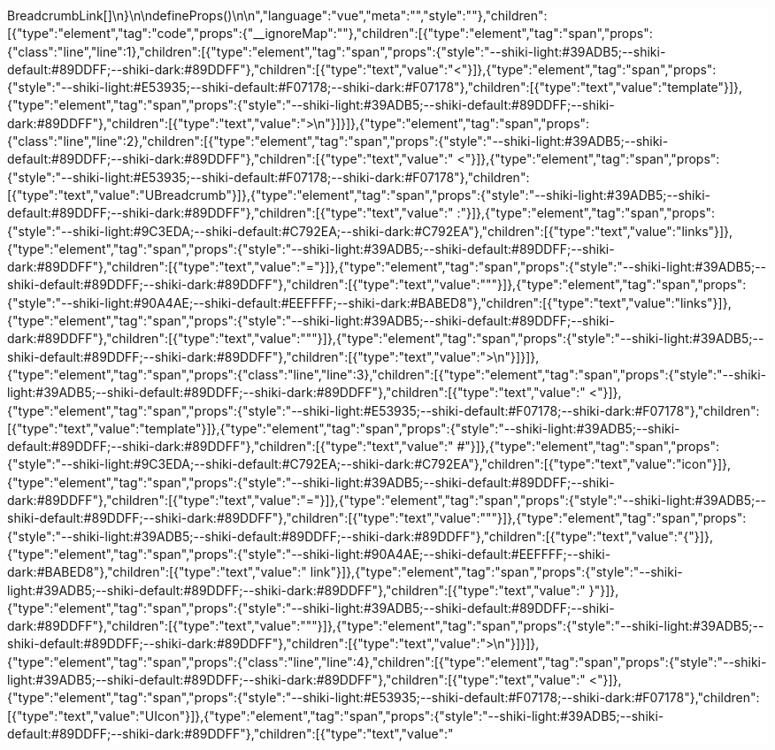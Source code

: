 BreadcrumbLink[]\n}\n\ndefineProps<Props>()\n</script>\n","language":"vue","meta":"","style":""},"children":[{"type":"element","tag":"code","props":{"__ignoreMap":""},"children":[{"type":"element","tag":"span","props":{"class":"line","line":1},"children":[{"type":"element","tag":"span","props":{"style":"--shiki-light:#39ADB5;--shiki-default:#89DDFF;--shiki-dark:#89DDFF"},"children":[{"type":"text","value":"<"}]},{"type":"element","tag":"span","props":{"style":"--shiki-light:#E53935;--shiki-default:#F07178;--shiki-dark:#F07178"},"children":[{"type":"text","value":"template"}]},{"type":"element","tag":"span","props":{"style":"--shiki-light:#39ADB5;--shiki-default:#89DDFF;--shiki-dark:#89DDFF"},"children":[{"type":"text","value":">\n"}]}]},{"type":"element","tag":"span","props":{"class":"line","line":2},"children":[{"type":"element","tag":"span","props":{"style":"--shiki-light:#39ADB5;--shiki-default:#89DDFF;--shiki-dark:#89DDFF"},"children":[{"type":"text","value":"  <"}]},{"type":"element","tag":"span","props":{"style":"--shiki-light:#E53935;--shiki-default:#F07178;--shiki-dark:#F07178"},"children":[{"type":"text","value":"UBreadcrumb"}]},{"type":"element","tag":"span","props":{"style":"--shiki-light:#39ADB5;--shiki-default:#89DDFF;--shiki-dark:#89DDFF"},"children":[{"type":"text","value":" :"}]},{"type":"element","tag":"span","props":{"style":"--shiki-light:#9C3EDA;--shiki-default:#C792EA;--shiki-dark:#C792EA"},"children":[{"type":"text","value":"links"}]},{"type":"element","tag":"span","props":{"style":"--shiki-light:#39ADB5;--shiki-default:#89DDFF;--shiki-dark:#89DDFF"},"children":[{"type":"text","value":"="}]},{"type":"element","tag":"span","props":{"style":"--shiki-light:#39ADB5;--shiki-default:#89DDFF;--shiki-dark:#89DDFF"},"children":[{"type":"text","value":"\""}]},{"type":"element","tag":"span","props":{"style":"--shiki-light:#90A4AE;--shiki-default:#EEFFFF;--shiki-dark:#BABED8"},"children":[{"type":"text","value":"links"}]},{"type":"element","tag":"span","props":{"style":"--shiki-light:#39ADB5;--shiki-default:#89DDFF;--shiki-dark:#89DDFF"},"children":[{"type":"text","value":"\""}]},{"type":"element","tag":"span","props":{"style":"--shiki-light:#39ADB5;--shiki-default:#89DDFF;--shiki-dark:#89DDFF"},"children":[{"type":"text","value":">\n"}]}]},{"type":"element","tag":"span","props":{"class":"line","line":3},"children":[{"type":"element","tag":"span","props":{"style":"--shiki-light:#39ADB5;--shiki-default:#89DDFF;--shiki-dark:#89DDFF"},"children":[{"type":"text","value":"    <"}]},{"type":"element","tag":"span","props":{"style":"--shiki-light:#E53935;--shiki-default:#F07178;--shiki-dark:#F07178"},"children":[{"type":"text","value":"template"}]},{"type":"element","tag":"span","props":{"style":"--shiki-light:#39ADB5;--shiki-default:#89DDFF;--shiki-dark:#89DDFF"},"children":[{"type":"text","value":" #"}]},{"type":"element","tag":"span","props":{"style":"--shiki-light:#9C3EDA;--shiki-default:#C792EA;--shiki-dark:#C792EA"},"children":[{"type":"text","value":"icon"}]},{"type":"element","tag":"span","props":{"style":"--shiki-light:#39ADB5;--shiki-default:#89DDFF;--shiki-dark:#89DDFF"},"children":[{"type":"text","value":"="}]},{"type":"element","tag":"span","props":{"style":"--shiki-light:#39ADB5;--shiki-default:#89DDFF;--shiki-dark:#89DDFF"},"children":[{"type":"text","value":"\""}]},{"type":"element","tag":"span","props":{"style":"--shiki-light:#39ADB5;--shiki-default:#89DDFF;--shiki-dark:#89DDFF"},"children":[{"type":"text","value":"{"}]},{"type":"element","tag":"span","props":{"style":"--shiki-light:#90A4AE;--shiki-default:#EEFFFF;--shiki-dark:#BABED8"},"children":[{"type":"text","value":" link"}]},{"type":"element","tag":"span","props":{"style":"--shiki-light:#39ADB5;--shiki-default:#89DDFF;--shiki-dark:#89DDFF"},"children":[{"type":"text","value":" }"}]},{"type":"element","tag":"span","props":{"style":"--shiki-light:#39ADB5;--shiki-default:#89DDFF;--shiki-dark:#89DDFF"},"children":[{"type":"text","value":"\""}]},{"type":"element","tag":"span","props":{"style":"--shiki-light:#39ADB5;--shiki-default:#89DDFF;--shiki-dark:#89DDFF"},"children":[{"type":"text","value":">\n"}]}]},{"type":"element","tag":"span","props":{"class":"line","line":4},"children":[{"type":"element","tag":"span","props":{"style":"--shiki-light:#39ADB5;--shiki-default:#89DDFF;--shiki-dark:#89DDFF"},"children":[{"type":"text","value":"      <"}]},{"type":"element","tag":"span","props":{"style":"--shiki-light:#E53935;--shiki-default:#F07178;--shiki-dark:#F07178"},"children":[{"type":"text","value":"UIcon"}]},{"type":"element","tag":"span","props":{"style":"--shiki-light:#39ADB5;--shiki-default:#89DDFF;--shiki-dark:#89DDFF"},"children":[{"type":"text","value":"